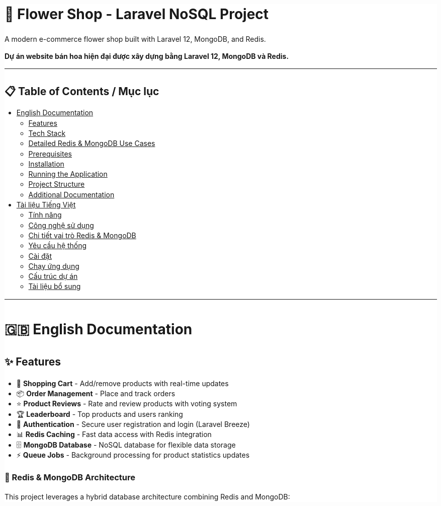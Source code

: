 # 🌸 Flower Shop - Laravel NoSQL Project

A modern e-commerce flower shop built with Laravel 12, MongoDB, and Redis.

**Dự án website bán hoa hiện đại được xây dựng bằng Laravel 12, MongoDB và Redis.**

---

## 📋 Table of Contents / Mục lục

- [English Documentation](#english)
  - [Features](#features)
  - [Tech Stack](#tech-stack)
  - [Detailed Redis & MongoDB Use Cases](#redis-mongodb-roles)
  - [Prerequisites](#prerequisites)
  - [Installation](#installation)
  - [Running the Application](#running-the-application)
  - [Project Structure](#project-structure)
  - [Additional Documentation](#additional-documentation)
- [Tài liệu Tiếng Việt](#tiếng-việt)
  - [Tính năng](#tính-năng)
  - [Công nghệ sử dụng](#công-nghệ-sử-dụng)
  - [Chi tiết vai trò Redis & MongoDB](#vai-trò-redis-mongodb)
  - [Yêu cầu hệ thống](#yêu-cầu-hệ-thống)
  - [Cài đặt](#cài-đặt)
  - [Chạy ứng dụng](#chạy-ứng-dụng)
  - [Cấu trúc dự án](#cấu-trúc-dự-án)
  - [Tài liệu bổ sung](#tài-liệu-bổ-sung)

---

<a name="english"></a>
# 🇬🇧 English Documentation

<a name="features"></a>
## ✨ Features

- 🛒 **Shopping Cart** - Add/remove products with real-time updates
- 📦 **Order Management** - Place and track orders
- ⭐ **Product Reviews** - Rate and review products with voting system
- 🏆 **Leaderboard** - Top products and users ranking
- 🔐 **Authentication** - Secure user registration and login (Laravel Breeze)
- 📊 **Redis Caching** - Fast data access with Redis integration
- 🗄️ **MongoDB Database** - NoSQL database for flexible data storage
- ⚡ **Queue Jobs** - Background processing for product statistics updates

### 🎯 Redis & MongoDB Architecture

This project leverages a hybrid database architecture combining Redis and MongoDB:
